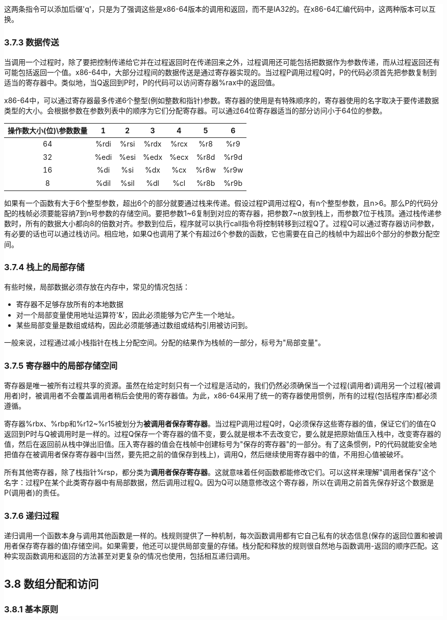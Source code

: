 这两条指令可以添加后缀'q'，只是为了强调这些是x86-64版本的调用和返回，而不是IA32的。在x86-64汇编代码中，这两种版本可以互换。

### 3.7.3 数据传送

当调用一个过程时，除了要把控制传递给它并在过程返回时在传递回来之外，过程调用还可能包括把数据作为参数传递，而从过程返回还有可能包括返回一个值。x86-64中，大部分过程间的数据传送是通过寄存器实现的。当过程P调用过程Q时，P的代码必须首先把参数复制到适当的寄存器中。类似地，当Q返回到P时，P的代码可以访问寄存器%rax中的返回值。

x86-64中，可以通过寄存器最多传递6个整型(例如整数和指针)参数。寄存器的使用是有特殊顺序的，寄存器使用的名字取决于要传递数据类型的大小。会根据参数在参数列表中的顺序为它们分配寄存器。可以通过64位寄存器适当的部分访问小于64位的参数。

|操作数大小(位)\参数数量|1|2|3|4|5|6|
|:-:|:-:|:-:|:-:|:-:|:-:|:-:|
|64|%rdi|%rsi|%rdx|%rcx|%r8|%r9|
|32|%edi|%esi|%edx|%ecx|%r8d|%r9d|
|16|%di|%si|%dx|%cx|%r8w|%r9w|
|8|%dil|%sil|%dl|%cl|%r8b|%r9b|

如果有一个函数有大于6个整型参数，超出6个的部分就要通过栈来传递。假设过程P调用过程Q，有n个整型参数，且n>6。那么P的代码分配的栈帧必须要能容纳7到n号参数的存储空间。要把参数1~6复制到对应的寄存器，把参数7~n放到栈上，而参数7位于栈顶。通过栈传递参数时，所有的数据大小都向8的倍数对齐。参数到位后，程序就可以执行call指令将控制转移到过程Q了。过程Q可以通过寄存器访问参数，有必要的话也可以通过栈访问。相应地，如果Q也调用了某个有超过6个参数的函数，它也需要在自己的栈帧中为超出6个部分的参数分配空间。

### 3.7.4 栈上的局部存储

有些时候，局部数据必须存放在内存中，常见的情况包括：
* 寄存器不足够存放所有的本地数据
* 对一个局部变量使用地址运算符'&'，因此必须能够为它产生一个地址。
* 某些局部变量是数组或结构，因此必须能够通过数组或结构引用被访问到。

一般来说，过程通过减小栈指针在栈上分配空间。分配的结果作为栈帧的一部分，标号为"局部变量"。

### 3.7.5 寄存器中的局部存储空间

寄存器是唯一被所有过程共享的资源。虽然在给定时刻只有一个过程是活动的，我们仍然必须确保当一个过程(调用者)调用另一个过程(被调用者)时，被调用者不会覆盖调用者稍后会使用的寄存器值。为此，x86-64采用了统一的寄存器使用惯例，所有的过程(包括程序库)都必须遵循。

寄存器%rbx、%rbp和%r12~%r15被划分为**被调用者保存寄存器**。当过程P调用过程Q时，Q必须保存这些寄存器的值，保证它们的值在Q返回到P时与Q被调用时是一样的。过程Q保存一个寄存器的值不变，要么就是根本不去改变它，要么就是把原始值压入栈中，改变寄存器的值，然后在返回前从栈中弹出旧值。压入寄存器的值会在栈帧中创建标号为"保存的寄存器"的一部分。有了这条惯例，P的代码就能安全地把值存在被调用者保存寄存器中(当然，要先把之前的值保存到栈上)，调用Q，然后继续使用寄存器中的值，不用担心值被破坏。

所有其他寄存器，除了栈指针%rsp，都分类为**调用者保存寄存器**。这就意味着任何函数都能修改它们。可以这样来理解"调用者保存"这个名字：过程P在某个此类寄存器中有局部数据，然后调用过程Q。因为Q可以随意修改这个寄存器，所以在调用之前首先保存好这个数据是P(调用者)的责任。

### 3.7.6 递归过程

递归调用一个函数本身与调用其他函数是一样的。栈规则提供了一种机制，每次函数调用都有它自己私有的状态信息(保存的返回位置和被调用者保存寄存器的值)存储空间。如果需要，他还可以提供局部变量的存储。栈分配和释放的规则很自然地与函数调用-返回的顺序匹配。这种实现函数调用和返回的方法甚至对更复杂的情况也使用，包括相互递归调用。

## 3.8 数组分配和访问

### 3.8.1 基本原则
